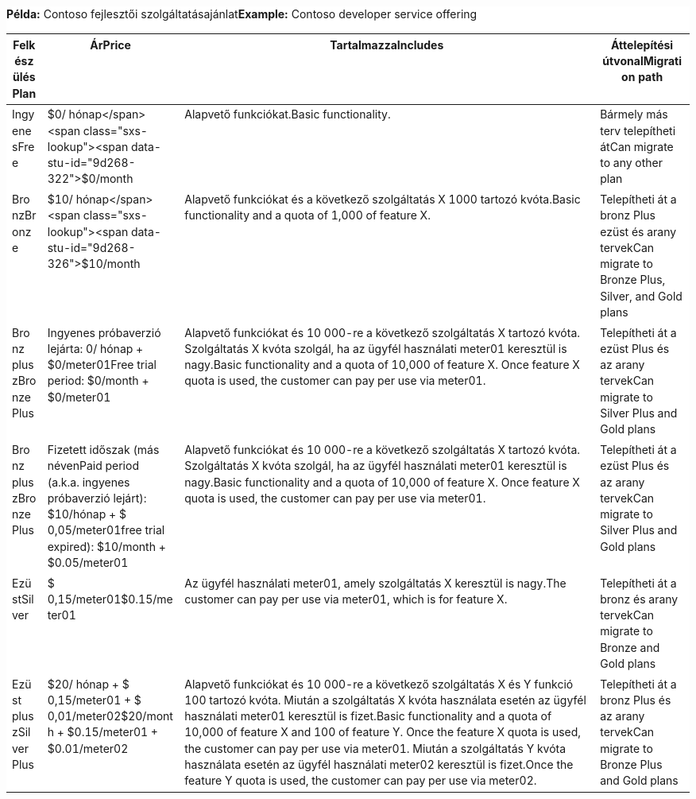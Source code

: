 <span data-ttu-id="9d268-316">**Példa:** Contoso fejlesztői szolgáltatásajánlat</span><span class="sxs-lookup"><span data-stu-id="9d268-316">**Example:**  Contoso developer service offering</span></span>

| <span data-ttu-id="9d268-317">Felkészülés</span><span class="sxs-lookup"><span data-stu-id="9d268-317">Plan</span></span> | <span data-ttu-id="9d268-318">Ár</span><span class="sxs-lookup"><span data-stu-id="9d268-318">Price</span></span> | <span data-ttu-id="9d268-319">Tartalmazza</span><span class="sxs-lookup"><span data-stu-id="9d268-319">Includes</span></span> | <span data-ttu-id="9d268-320">Áttelepítési útvonal</span><span class="sxs-lookup"><span data-stu-id="9d268-320">Migration path</span></span> |
| --- | --- | --- | --- |
| <span data-ttu-id="9d268-321">Ingyenes</span><span class="sxs-lookup"><span data-stu-id="9d268-321">Free</span></span> |<span data-ttu-id="9d268-322">$0/ hónap</span><span class="sxs-lookup"><span data-stu-id="9d268-322">$0/month</span></span> |<span data-ttu-id="9d268-323">Alapvető funkciókat.</span><span class="sxs-lookup"><span data-stu-id="9d268-323">Basic functionality.</span></span> |<span data-ttu-id="9d268-324">Bármely más terv telepítheti át</span><span class="sxs-lookup"><span data-stu-id="9d268-324">Can migrate to any other plan</span></span> |
| <span data-ttu-id="9d268-325">Bronz</span><span class="sxs-lookup"><span data-stu-id="9d268-325">Bronze</span></span> |<span data-ttu-id="9d268-326">$10/ hónap</span><span class="sxs-lookup"><span data-stu-id="9d268-326">$10/month</span></span> |<span data-ttu-id="9d268-327">Alapvető funkciókat és a következő szolgáltatás X 1000 tartozó kvóta.</span><span class="sxs-lookup"><span data-stu-id="9d268-327">Basic functionality and a quota of 1,000 of feature X.</span></span> |<span data-ttu-id="9d268-328">Telepítheti át a bronz Plus ezüst és arany tervek</span><span class="sxs-lookup"><span data-stu-id="9d268-328">Can migrate to Bronze Plus, Silver, and Gold plans</span></span> |
| <span data-ttu-id="9d268-329">Bronz plusz</span><span class="sxs-lookup"><span data-stu-id="9d268-329">Bronze Plus</span></span> |<span data-ttu-id="9d268-330">Ingyenes próbaverzió lejárta: 0/ hónap + $0/meter01</span><span class="sxs-lookup"><span data-stu-id="9d268-330">Free trial period: $0/month + $0/meter01</span></span> |<span data-ttu-id="9d268-331">Alapvető funkciókat és 10 000-re a következő szolgáltatás X tartozó kvóta.  Szolgáltatás X kvóta szolgál, ha az ügyfél használati meter01 keresztül is nagy.</span><span class="sxs-lookup"><span data-stu-id="9d268-331">Basic functionality and a quota of 10,000 of feature X.  Once feature X quota is used, the customer can pay per use via meter01.</span></span> |<span data-ttu-id="9d268-332">Telepítheti át a ezüst Plus és az arany tervek</span><span class="sxs-lookup"><span data-stu-id="9d268-332">Can migrate to Silver Plus and Gold plans</span></span> |
| <span data-ttu-id="9d268-333">Bronz plusz</span><span class="sxs-lookup"><span data-stu-id="9d268-333">Bronze Plus</span></span> |<span data-ttu-id="9d268-334">Fizetett időszak (más néven</span><span class="sxs-lookup"><span data-stu-id="9d268-334">Paid period (a.k.a.</span></span> <span data-ttu-id="9d268-335">ingyenes próbaverzió lejárt): $10/hónap + $ 0,05/meter01</span><span class="sxs-lookup"><span data-stu-id="9d268-335">free trial expired): $10/month + $0.05/meter01</span></span> |<span data-ttu-id="9d268-336">Alapvető funkciókat és 10 000-re a következő szolgáltatás X tartozó kvóta.  Szolgáltatás X kvóta szolgál, ha az ügyfél használati meter01 keresztül is nagy.</span><span class="sxs-lookup"><span data-stu-id="9d268-336">Basic functionality and a quota of 10,000 of feature X.  Once feature X quota is used, the customer can pay per use via meter01.</span></span> |<span data-ttu-id="9d268-337">Telepítheti át a ezüst Plus és az arany tervek</span><span class="sxs-lookup"><span data-stu-id="9d268-337">Can migrate to Silver Plus and Gold plans</span></span> |
| <span data-ttu-id="9d268-338">Ezüst</span><span class="sxs-lookup"><span data-stu-id="9d268-338">Silver</span></span> |<span data-ttu-id="9d268-339">$ 0,15/meter01</span><span class="sxs-lookup"><span data-stu-id="9d268-339">$0.15/meter01</span></span> |<span data-ttu-id="9d268-340">Az ügyfél használati meter01, amely szolgáltatás X keresztül is nagy.</span><span class="sxs-lookup"><span data-stu-id="9d268-340">The customer can pay per use via meter01, which is for feature X.</span></span> |<span data-ttu-id="9d268-341">Telepítheti át a bronz és arany tervek</span><span class="sxs-lookup"><span data-stu-id="9d268-341">Can migrate to Bronze and Gold plans</span></span> |
| <span data-ttu-id="9d268-342">Ezüst plusz</span><span class="sxs-lookup"><span data-stu-id="9d268-342">Silver Plus</span></span> |<span data-ttu-id="9d268-343">$20/ hónap + $ 0,15/meter01 + $ 0,01/meter02</span><span class="sxs-lookup"><span data-stu-id="9d268-343">$20/month + $0.15/meter01 + $0.01/meter02</span></span> |<span data-ttu-id="9d268-344">Alapvető funkciókat és 10 000-re a következő szolgáltatás X és Y funkció 100 tartozó kvóta.  Miután a szolgáltatás X kvóta használata esetén az ügyfél használati meter01 keresztül is fizet.</span><span class="sxs-lookup"><span data-stu-id="9d268-344">Basic functionality and a quota of 10,000 of feature X and 100 of feature Y.  Once the feature X quota is used, the customer can pay per use via meter01.</span></span>  <span data-ttu-id="9d268-345">Miután a szolgáltatás Y kvóta használata esetén az ügyfél használati meter02 keresztül is fizet.</span><span class="sxs-lookup"><span data-stu-id="9d268-345">Once the feature Y quota is used, the customer can pay per use via meter02.</span></span> |<span data-ttu-id="9d268-346">Telepítheti át a bronz Plus és az arany tervek</span><span class="sxs-lookup"><span data-stu-id="9d268-346">Can migrate to Bronze Plus and Gold plans</span></span> |